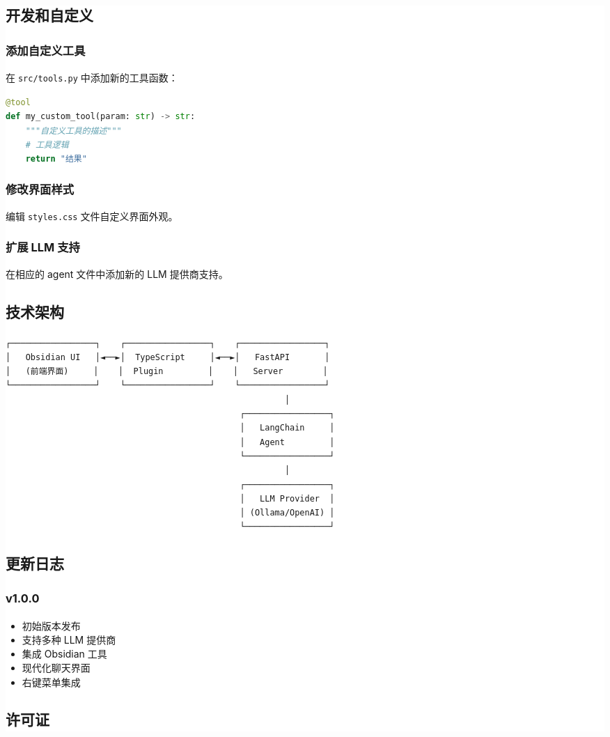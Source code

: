 ## 开发和自定义

### 添加自定义工具

在 `src/tools.py` 中添加新的工具函数：

```python
@tool
def my_custom_tool(param: str) -> str:
    """自定义工具的描述"""
    # 工具逻辑
    return "结果"
```

### 修改界面样式

编辑 `styles.css` 文件自定义界面外观。

### 扩展 LLM 支持

在相应的 agent 文件中添加新的 LLM 提供商支持。

## 技术架构

```
┌─────────────────┐    ┌─────────────────┐    ┌─────────────────┐
│   Obsidian UI   │◄──►│  TypeScript     │◄──►│   FastAPI       │
│   (前端界面)     │    │  Plugin         │    │   Server        │
└─────────────────┘    └─────────────────┘    └─────────────────┘
                                                        │
                                               ┌─────────────────┐
                                               │   LangChain     │
                                               │   Agent         │
                                               └─────────────────┘
                                                        │
                                               ┌─────────────────┐
                                               │   LLM Provider  │
                                               │ (Ollama/OpenAI) │
                                               └─────────────────┘
```

## 更新日志

### v1.0.0
- 初始版本发布
- 支持多种 LLM 提供商
- 集成 Obsidian 工具
- 现代化聊天界面
- 右键菜单集成

## 许可证
